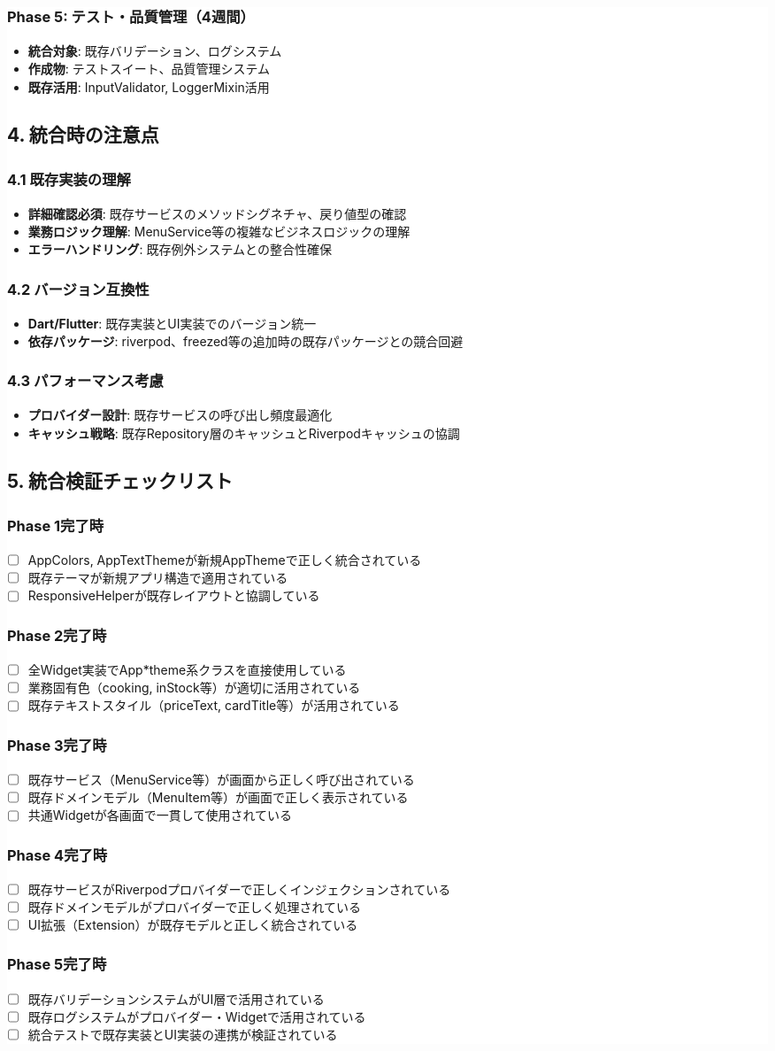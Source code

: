 ### Phase 5: テスト・品質管理（4週間）
- **統合対象**: 既存バリデーション、ログシステム
- **作成物**: テストスイート、品質管理システム
- **既存活用**: InputValidator, LoggerMixin活用

## 4. 統合時の注意点

### 4.1 既存実装の理解
- **詳細確認必須**: 既存サービスのメソッドシグネチャ、戻り値型の確認
- **業務ロジック理解**: MenuService等の複雑なビジネスロジックの理解
- **エラーハンドリング**: 既存例外システムとの整合性確保

### 4.2 バージョン互換性
- **Dart/Flutter**: 既存実装とUI実装でのバージョン統一
- **依存パッケージ**: riverpod、freezed等の追加時の既存パッケージとの競合回避

### 4.3 パフォーマンス考慮
- **プロバイダー設計**: 既存サービスの呼び出し頻度最適化
- **キャッシュ戦略**: 既存Repository層のキャッシュとRiverpodキャッシュの協調

## 5. 統合検証チェックリスト

### Phase 1完了時
- [ ] AppColors, AppTextThemeが新規AppThemeで正しく統合されている
- [ ] 既存テーマが新規アプリ構造で適用されている
- [ ] ResponsiveHelperが既存レイアウトと協調している

### Phase 2完了時
- [ ] 全Widget実装でApp*theme系クラスを直接使用している
- [ ] 業務固有色（cooking, inStock等）が適切に活用されている
- [ ] 既存テキストスタイル（priceText, cardTitle等）が活用されている

### Phase 3完了時
- [ ] 既存サービス（MenuService等）が画面から正しく呼び出されている
- [ ] 既存ドメインモデル（MenuItem等）が画面で正しく表示されている
- [ ] 共通Widgetが各画面で一貫して使用されている

### Phase 4完了時
- [ ] 既存サービスがRiverpodプロバイダーで正しくインジェクションされている
- [ ] 既存ドメインモデルがプロバイダーで正しく処理されている
- [ ] UI拡張（Extension）が既存モデルと正しく統合されている

### Phase 5完了時
- [ ] 既存バリデーションシステムがUI層で活用されている
- [ ] 既存ログシステムがプロバイダー・Widgetで活用されている
- [ ] 統合テストで既存実装とUI実装の連携が検証されている
